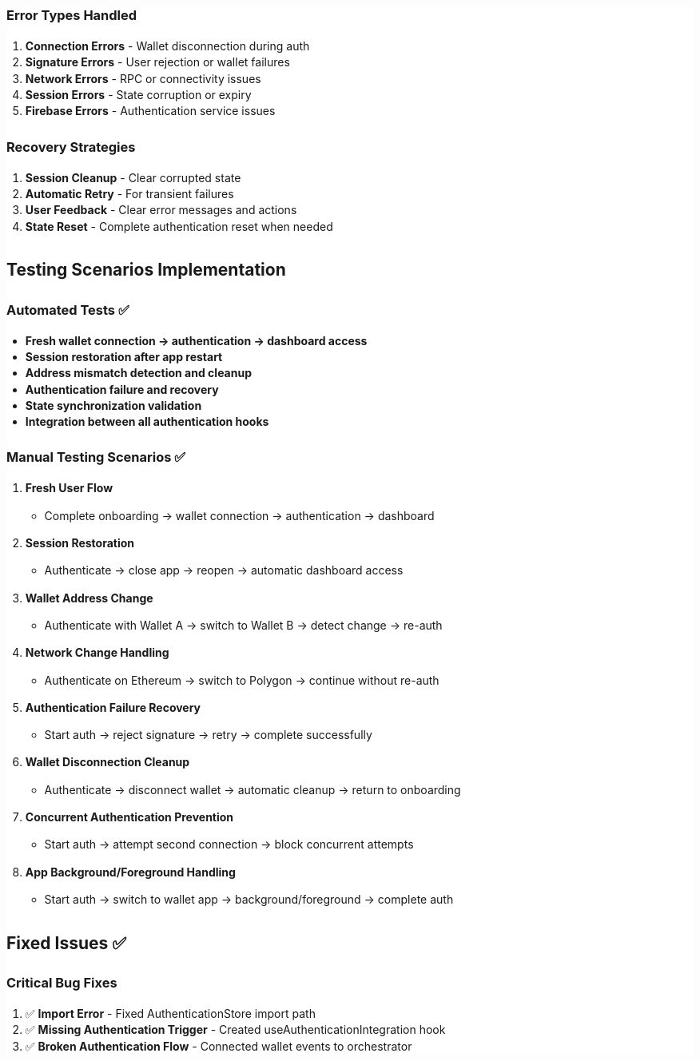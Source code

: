### Error Types Handled
1. **Connection Errors** - Wallet disconnection during auth
2. **Signature Errors** - User rejection or wallet failures
3. **Network Errors** - RPC or connectivity issues
4. **Session Errors** - State corruption or expiry
5. **Firebase Errors** - Authentication service issues

### Recovery Strategies
1. **Session Cleanup** - Clear corrupted state
2. **Automatic Retry** - For transient failures
3. **User Feedback** - Clear error messages and actions
4. **State Reset** - Complete authentication reset when needed

## Testing Scenarios Implementation

### Automated Tests ✅
- **Fresh wallet connection → authentication → dashboard access**
- **Session restoration after app restart**
- **Address mismatch detection and cleanup**
- **Authentication failure and recovery**
- **State synchronization validation**
- **Integration between all authentication hooks**

### Manual Testing Scenarios ✅

1. **Fresh User Flow**
   - Complete onboarding → wallet connection → authentication → dashboard

2. **Session Restoration**
   - Authenticate → close app → reopen → automatic dashboard access

3. **Wallet Address Change**
   - Authenticate with Wallet A → switch to Wallet B → detect change → re-auth

4. **Network Change Handling**
   - Authenticate on Ethereum → switch to Polygon → continue without re-auth

5. **Authentication Failure Recovery**
   - Start auth → reject signature → retry → complete successfully

6. **Wallet Disconnection Cleanup**
   - Authenticate → disconnect wallet → automatic cleanup → return to onboarding

7. **Concurrent Authentication Prevention**
   - Start auth → attempt second connection → block concurrent attempts

8. **App Background/Foreground Handling**
   - Start auth → switch to wallet app → background/foreground → complete auth

## Fixed Issues ✅

### **Critical Bug Fixes**
1. ✅ **Import Error** - Fixed AuthenticationStore import path
2. ✅ **Missing Authentication Trigger** - Created useAuthenticationIntegration hook
3. ✅ **Broken Authentication Flow** - Connected wallet events to orchestrator
